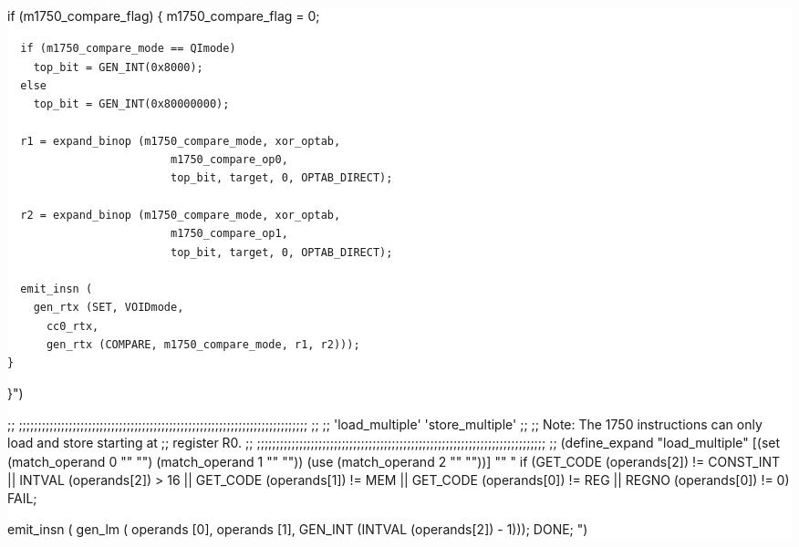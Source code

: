   if (m1750_compare_flag)
    {
      m1750_compare_flag = 0;
  
      if (m1750_compare_mode == QImode)
        top_bit = GEN_INT(0x8000);
      else
        top_bit = GEN_INT(0x80000000);

      r1 = expand_binop (m1750_compare_mode, xor_optab,
                             m1750_compare_op0,
                             top_bit, target, 0, OPTAB_DIRECT);

      r2 = expand_binop (m1750_compare_mode, xor_optab,
                             m1750_compare_op1,
                             top_bit, target, 0, OPTAB_DIRECT);

      emit_insn (
        gen_rtx (SET, VOIDmode,
          cc0_rtx,
          gen_rtx (COMPARE, m1750_compare_mode, r1, r2)));
    }
}")


;;
;;;;;;;;;;;;;;;;;;;;;;;;;;;;;;;;;;;;;;;;;;;;;;;;;;;;;;;;;;;;;;;;;;;;;;;;;;;
;;
;; 'load_multiple' 'store_multiple'
;;
;; Note: The 1750 instructions can only load and store starting at 
;; register R0.
;;
;;;;;;;;;;;;;;;;;;;;;;;;;;;;;;;;;;;;;;;;;;;;;;;;;;;;;;;;;;;;;;;;;;;;;;;;;;;
;;
(define_expand "load_multiple"
  [(set (match_operand 0 "" "")
        (match_operand 1 "" ""))
   (use (match_operand 2 "" ""))]
  ""
  "
  if (GET_CODE (operands[2]) != CONST_INT
      || INTVAL (operands[2]) > 16
      || GET_CODE (operands[1]) != MEM
      || GET_CODE (operands[0]) != REG
      || REGNO (operands[0]) != 0)
    FAIL;

   emit_insn (
     gen_lm (
       operands [0], 
       operands [1], 
       GEN_INT (INTVAL (operands[2]) - 1)));
   DONE;
")
